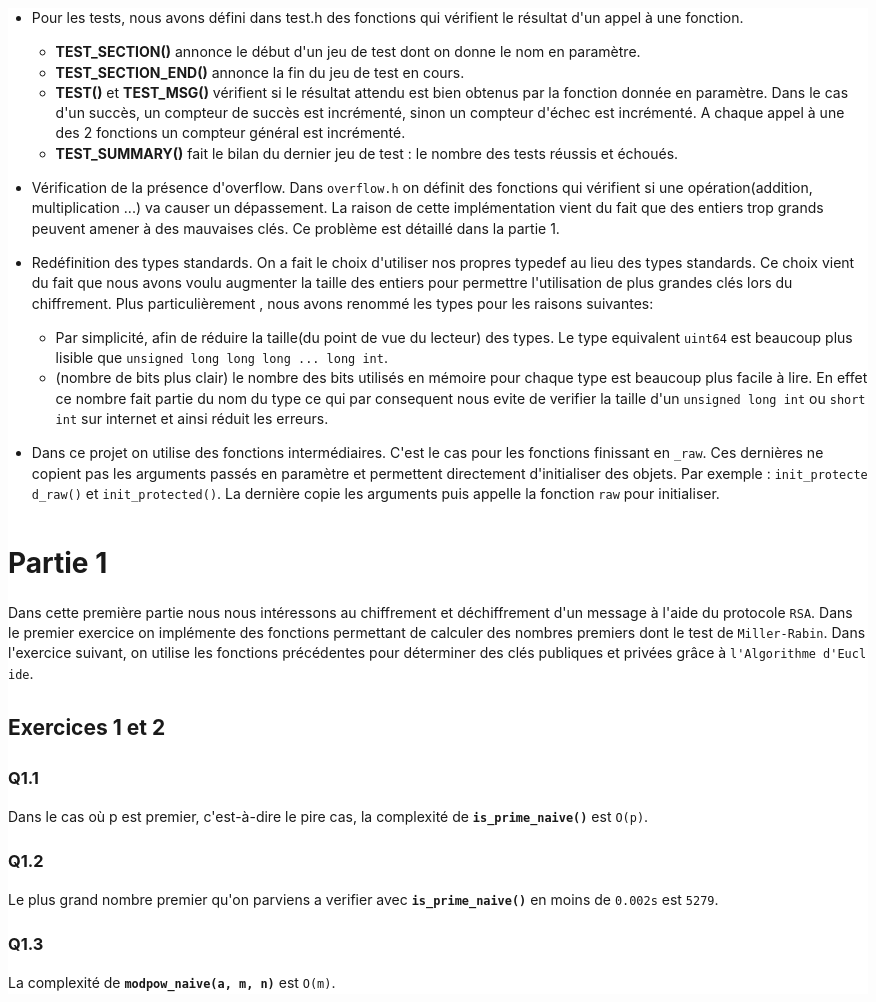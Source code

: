 - Pour les tests, nous avons défini dans test.h des fonctions qui vérifient le résultat d'un appel à une fonction.
    + __TEST_SECTION()__ annonce le début d'un jeu de test dont on donne le nom en paramètre.
    + __TEST_SECTION_END()__ annonce la fin du jeu de test en cours.
    + __TEST()__ et __TEST_MSG()__ vérifient si le résultat attendu est bien obtenus par la fonction donnée en paramètre. Dans le cas d'un succès, un compteur de succès est
    incrémenté, sinon un compteur d'échec est incrémenté. A chaque appel à une des 2 fonctions un compteur général est incrémenté.
    + __TEST_SUMMARY()__ fait le bilan du dernier jeu de test : le nombre des tests réussis et échoués.

- Vérification de la présence d'overflow. Dans `overflow.h` on définit des fonctions qui vérifient si une opération(addition, multiplication ...) va causer un dépassement.
 La raison de cette implémentation vient du fait que des entiers trop grands peuvent amener à des mauvaises clés. Ce problème est détaillé dans la partie 1.

- Redéfinition des types standards. On a fait le choix d'utiliser nos propres typedef au lieu des types standards. Ce choix vient du fait que nous avons voulu augmenter la taille des entiers pour permettre l'utilisation de plus grandes clés lors du chiffrement. Plus particulièrement , nous avons renommé les types pour les raisons suivantes:
    - Par simplicité, afin de réduire la taille(du point de vue du lecteur) des types. Le type equivalent `uint64` est beaucoup plus lisible que `unsigned long long long ... long int`.
    - (nombre de bits plus clair) le nombre des bits utilisés en mémoire pour chaque type est beaucoup plus facile à lire. En effet ce nombre fait partie du nom du type ce qui par consequent nous evite de verifier la taille d'un `unsigned long int` ou `short int` sur internet et ainsi réduit les erreurs.

- Dans ce projet on utilise des fonctions intermédiaires. C'est le cas pour les fonctions finissant en `_raw`. Ces  dernières ne copient pas les arguments passés en paramètre et permettent directement d'initialiser des objets. Par exemple : `init_protected_raw()` et `init_protected()`. La dernière copie les arguments puis appelle la fonction `raw` pour initialiser.

# Partie 1
Dans cette première partie nous nous intéressons au chiffrement et déchiffrement d'un message à l'aide du protocole `RSA`.
Dans le premier exercice on implémente des fonctions permettant de calculer des nombres premiers dont le test 
de `Miller-Rabin`.
Dans l'exercice suivant, on utilise les fonctions précédentes pour déterminer des clés publiques et privées grâce
à `l'Algorithme d'Euclide`.

## Exercices 1 et 2

### Q1.1
Dans le cas où p est premier, c'est-à-dire le pire cas, la complexité de __`is_prime_naive()`__ est `O(p)`.

### Q1.2
Le plus grand nombre premier qu'on parviens a verifier avec __`is_prime_naive()`__ en moins de `0.002s` est `5279`.
### Q1.3
La complexité de __`modpow_naive(a, m, n)`__ est `O(m)`.
